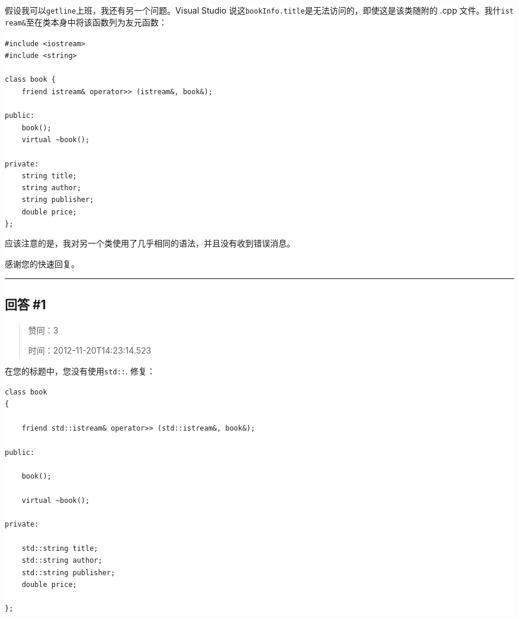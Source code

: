 假设我可以`getline`上班，我还有另一个问题。Visual Studio 说这`bookInfo.title`是无法访问的，即使这是该类随附的 .cpp 文件。我什`istream&`至在类本身中将该函数列为友元函数：

```
#include <iostream>
#include <string>

class book {
    friend istream& operator>> (istream&, book&);

public:
    book();
    virtual ~book();

private:
    string title;
    string author;
    string publisher;
    double price;
}; 
```

应该注意的是，我对另一个类使用了几乎相同的语法，并且没有收到错误消息。

感谢您的快速回复。

* * *

## 回答 #1

> 赞同：3
> 
> 时间：2012-11-20T14:23:14.523

在您的标题中，您没有使用`std::`. 修复：

```
class book
{

    friend std::istream& operator>> (std::istream&, book&);

public:

    book();

    virtual ~book();

private:

    std::string title;
    std::string author;
    std::string publisher;
    double price;

}; 
```
